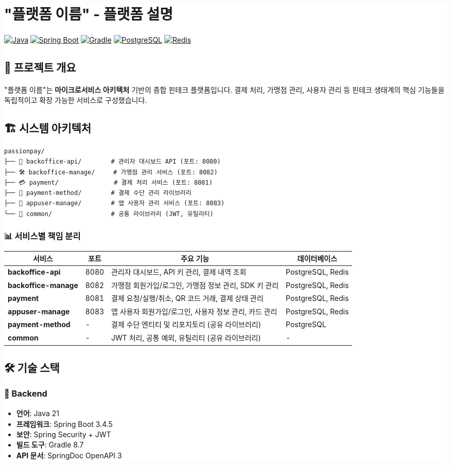 # "플랫폼 이름" - 플랫폼 설명 

[![Java](https://img.shields.io/badge/Java-21-orange?style=flat-square&logo=openjdk)](https://openjdk.java.net/)
[![Spring Boot](https://img.shields.io/badge/Spring%20Boot-3.4.5-brightgreen?style=flat-square&logo=spring)](https://spring.io/projects/spring-boot)
[![Gradle](https://img.shields.io/badge/Gradle-8.7-blue?style=flat-square&logo=gradle)](https://gradle.org/)
[![PostgreSQL](https://img.shields.io/badge/PostgreSQL-14+-blue?style=flat-square&logo=postgresql)](https://www.postgresql.org/)
[![Redis](https://img.shields.io/badge/Redis-7+-red?style=flat-square&logo=redis)](https://redis.io/)

## 🚀 프로젝트 개요

"플랫폼 이름"는 **마이크로서비스 아키텍처** 기반의 종합 핀테크 플랫폼입니다. 결제 처리, 가맹점 관리, 사용자 관리 등 핀테크 생태계의 핵심 기능들을 독립적이고 확장 가능한 서비스로 구성했습니다.

## 🏗️ 시스템 아키텍처

```
passionpay/
├── 🏢 backoffice-api/        # 관리자 대시보드 API (포트: 8080)
├── 🛠️ backoffice-manage/     # 가맹점 관리 서비스 (포트: 8082)  
├── 💳 payment/               # 결제 처리 서비스 (포트: 8081)
├── 🏪 payment-method/        # 결제 수단 관리 라이브러리
├── 👥 appuser-manage/        # 앱 사용자 관리 서비스 (포트: 8083)
└── 🔧 common/                # 공통 라이브러리 (JWT, 유틸리티)
```

### 📊 서비스별 책임 분리

| 서비스 | 포트 | 주요 기능 | 데이터베이스 |
|--------|------|-----------|-------------|
| **backoffice-api** | 8080 | 관리자 대시보드, API 키 관리, 결제 내역 조회 | PostgreSQL, Redis |
| **backoffice-manage** | 8082 | 가맹점 회원가입/로그인, 가맹점 정보 관리, SDK 키 관리 | PostgreSQL, Redis |
| **payment** | 8081 | 결제 요청/실행/취소, QR 코드 거래, 결제 상태 관리 | PostgreSQL, Redis |
| **appuser-manage** | 8083 | 앱 사용자 회원가입/로그인, 사용자 정보 관리, 카드 관리 | PostgreSQL, Redis |
| **payment-method** | - | 결제 수단 엔티티 및 리포지토리 (공유 라이브러리) | PostgreSQL |
| **common** | - | JWT 처리, 공통 예외, 유틸리티 (공유 라이브러리) | - |

## 🛠️ 기술 스택

### 🔧 Backend
- **언어**: Java 21
- **프레임워크**: Spring Boot 3.4.5
- **보안**: Spring Security + JWT
- **빌드 도구**: Gradle 8.7
- **API 문서**: SpringDoc OpenAPI 3
